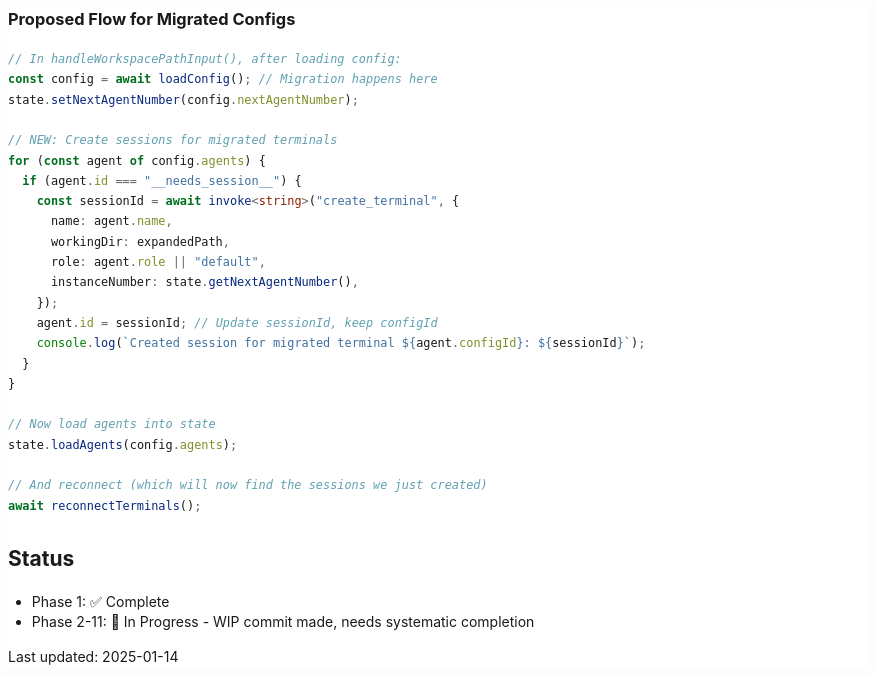 ### Proposed Flow for Migrated Configs
```typescript
// In handleWorkspacePathInput(), after loading config:
const config = await loadConfig(); // Migration happens here
state.setNextAgentNumber(config.nextAgentNumber);

// NEW: Create sessions for migrated terminals
for (const agent of config.agents) {
  if (agent.id === "__needs_session__") {
    const sessionId = await invoke<string>("create_terminal", {
      name: agent.name,
      workingDir: expandedPath,
      role: agent.role || "default",
      instanceNumber: state.getNextAgentNumber(),
    });
    agent.id = sessionId; // Update sessionId, keep configId
    console.log(`Created session for migrated terminal ${agent.configId}: ${sessionId}`);
  }
}

// Now load agents into state
state.loadAgents(config.agents);

// And reconnect (which will now find the sessions we just created)
await reconnectTerminals();
```

##  Status
- Phase 1: ✅ Complete
- Phase 2-11: 🚧 In Progress - WIP commit made, needs systematic completion

Last updated: 2025-01-14
